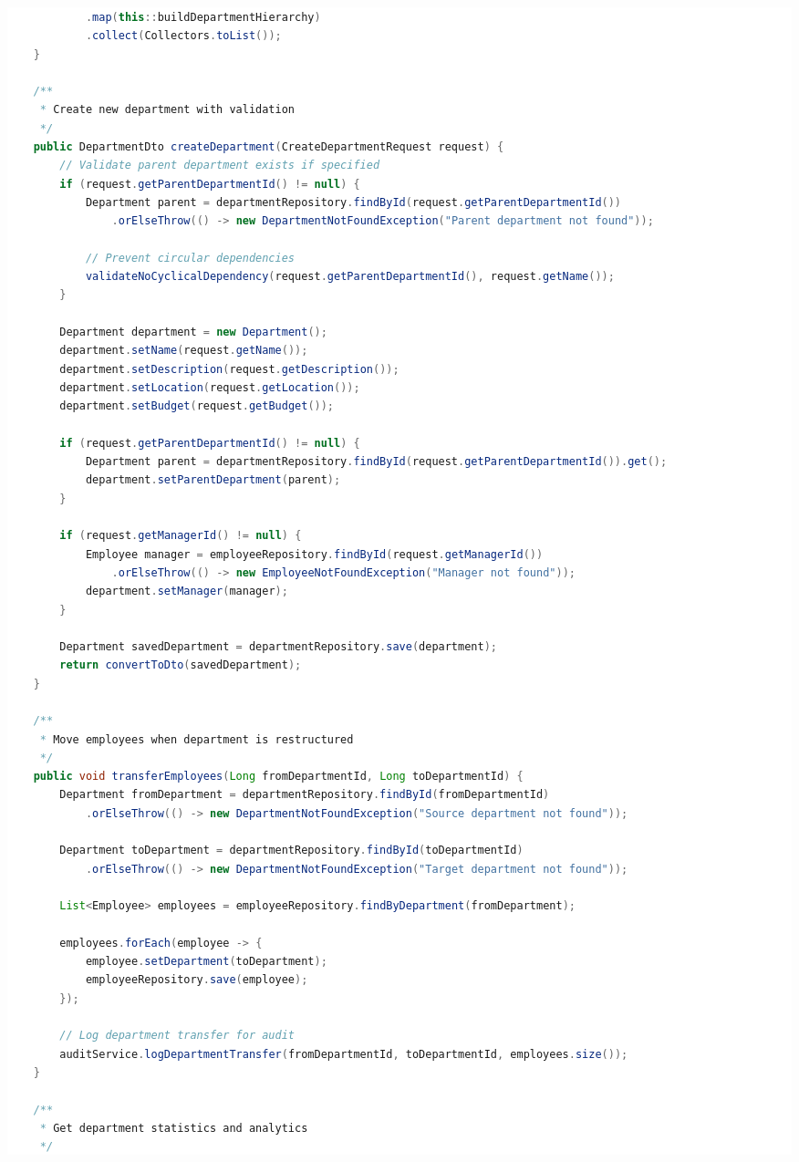 ```java
            .map(this::buildDepartmentHierarchy)
            .collect(Collectors.toList());
    }

    /**
     * Create new department with validation
     */
    public DepartmentDto createDepartment(CreateDepartmentRequest request) {
        // Validate parent department exists if specified
        if (request.getParentDepartmentId() != null) {
            Department parent = departmentRepository.findById(request.getParentDepartmentId())
                .orElseThrow(() -> new DepartmentNotFoundException("Parent department not found"));

            // Prevent circular dependencies
            validateNoCyclicalDependency(request.getParentDepartmentId(), request.getName());
        }

        Department department = new Department();
        department.setName(request.getName());
        department.setDescription(request.getDescription());
        department.setLocation(request.getLocation());
        department.setBudget(request.getBudget());

        if (request.getParentDepartmentId() != null) {
            Department parent = departmentRepository.findById(request.getParentDepartmentId()).get();
            department.setParentDepartment(parent);
        }

        if (request.getManagerId() != null) {
            Employee manager = employeeRepository.findById(request.getManagerId())
                .orElseThrow(() -> new EmployeeNotFoundException("Manager not found"));
            department.setManager(manager);
        }

        Department savedDepartment = departmentRepository.save(department);
        return convertToDto(savedDepartment);
    }

    /**
     * Move employees when department is restructured
     */
    public void transferEmployees(Long fromDepartmentId, Long toDepartmentId) {
        Department fromDepartment = departmentRepository.findById(fromDepartmentId)
            .orElseThrow(() -> new DepartmentNotFoundException("Source department not found"));

        Department toDepartment = departmentRepository.findById(toDepartmentId)
            .orElseThrow(() -> new DepartmentNotFoundException("Target department not found"));

        List<Employee> employees = employeeRepository.findByDepartment(fromDepartment);

        employees.forEach(employee -> {
            employee.setDepartment(toDepartment);
            employeeRepository.save(employee);
        });

        // Log department transfer for audit
        auditService.logDepartmentTransfer(fromDepartmentId, toDepartmentId, employees.size());
    }

    /**
     * Get department statistics and analytics
     */
```